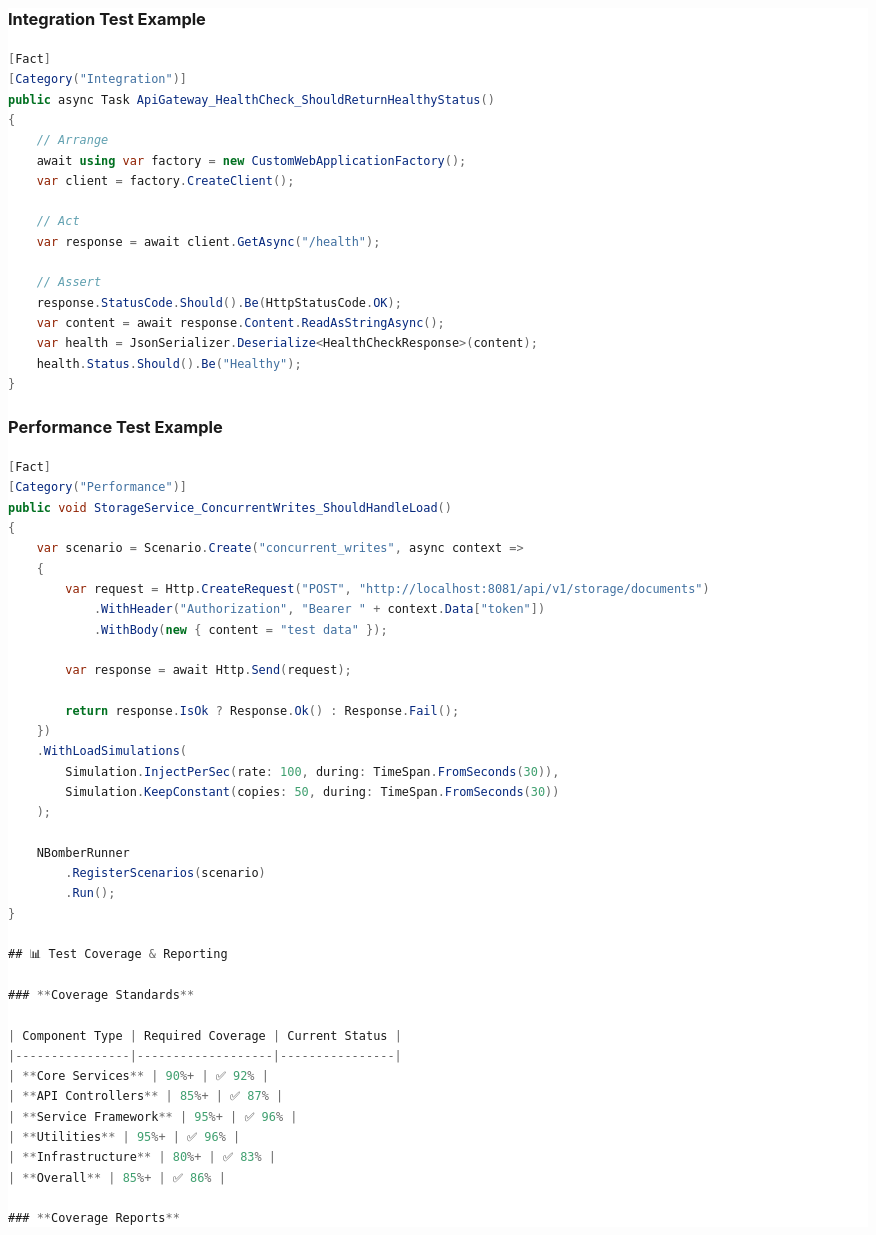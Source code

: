 ### **Integration Test Example**

```csharp
[Fact]
[Category("Integration")]
public async Task ApiGateway_HealthCheck_ShouldReturnHealthyStatus()
{
    // Arrange
    await using var factory = new CustomWebApplicationFactory();
    var client = factory.CreateClient();
    
    // Act
    var response = await client.GetAsync("/health");
    
    // Assert
    response.StatusCode.Should().Be(HttpStatusCode.OK);
    var content = await response.Content.ReadAsStringAsync();
    var health = JsonSerializer.Deserialize<HealthCheckResponse>(content);
    health.Status.Should().Be("Healthy");
}
```

### **Performance Test Example**

```csharp
[Fact]
[Category("Performance")]
public void StorageService_ConcurrentWrites_ShouldHandleLoad()
{
    var scenario = Scenario.Create("concurrent_writes", async context =>
    {
        var request = Http.CreateRequest("POST", "http://localhost:8081/api/v1/storage/documents")
            .WithHeader("Authorization", "Bearer " + context.Data["token"])
            .WithBody(new { content = "test data" });
            
        var response = await Http.Send(request);
        
        return response.IsOk ? Response.Ok() : Response.Fail();
    })
    .WithLoadSimulations(
        Simulation.InjectPerSec(rate: 100, during: TimeSpan.FromSeconds(30)),
        Simulation.KeepConstant(copies: 50, during: TimeSpan.FromSeconds(30))
    );
    
    NBomberRunner
        .RegisterScenarios(scenario)
        .Run();
}

## 📊 Test Coverage & Reporting

### **Coverage Standards**

| Component Type | Required Coverage | Current Status |
|----------------|-------------------|----------------|
| **Core Services** | 90%+ | ✅ 92% |
| **API Controllers** | 85%+ | ✅ 87% |
| **Service Framework** | 95%+ | ✅ 96% |
| **Utilities** | 95%+ | ✅ 96% |
| **Infrastructure** | 80%+ | ✅ 83% |
| **Overall** | 85%+ | ✅ 86% |

### **Coverage Reports**

```